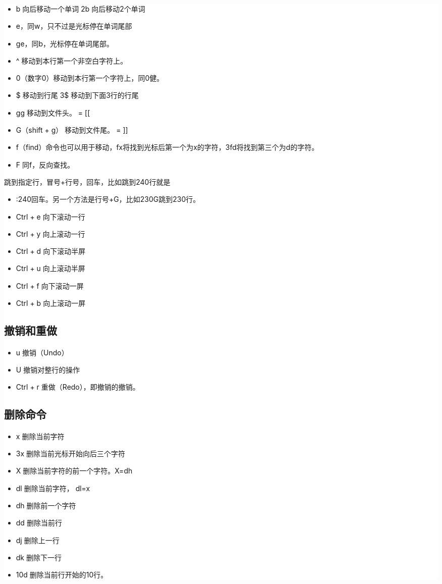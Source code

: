 + b 向后移动一个单词 2b 向后移动2个单词

+ e，同w，只不过是光标停在单词尾部

+ ge，同b，光标停在单词尾部。

+ ^ 移动到本行第一个非空白字符上。

+ 0（数字0）移动到本行第一个字符上，同0健。

+ $ 移动到行尾 3$ 移动到下面3行的行尾

+ gg 移动到文件头。 = [[

+ G（shift + g） 移动到文件尾。 = ]]

+ f（find）命令也可以用于移动，fx将找到光标后第一个为x的字符，3fd将找到第三个为d的字符。

+ F 同f，反向查找。

跳到指定行，冒号+行号，回车，比如跳到240行就是 
+ :240回车。另一个方法是行号+G，比如230G跳到230行。

+ Ctrl + e 向下滚动一行

+ Ctrl + y 向上滚动一行

+ Ctrl + d 向下滚动半屏

+ Ctrl + u 向上滚动半屏

+ Ctrl + f 向下滚动一屏

+ Ctrl + b 向上滚动一屏

## 撤销和重做

+ u 撤销（Undo）

+ U 撤销对整行的操作

+ Ctrl + r 重做（Redo），即撤销的撤销。

## 删除命令

+ x 删除当前字符

+ 3x 删除当前光标开始向后三个字符

+ X 删除当前字符的前一个字符。X=dh

+ dl 删除当前字符， dl=x

+ dh 删除前一个字符

+ dd 删除当前行

+ dj 删除上一行

+ dk 删除下一行

+ 10d 删除当前行开始的10行。
